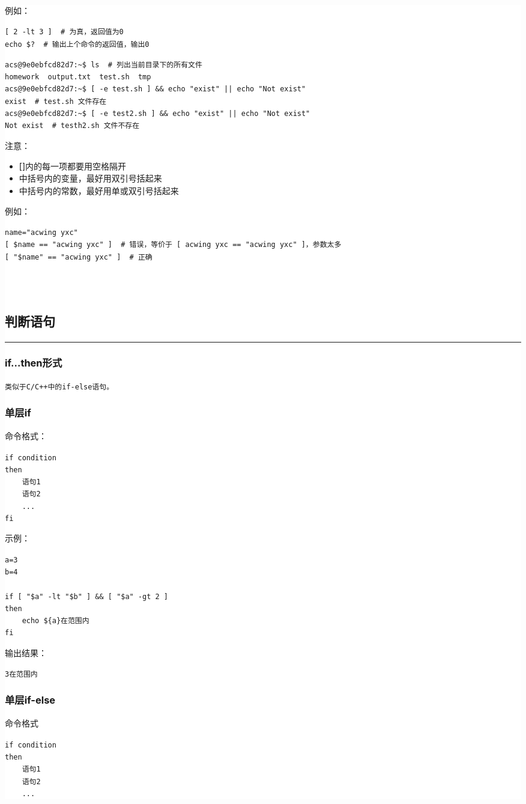 例如：
```
[ 2 -lt 3 ]  # 为真，返回值为0
echo $?  # 输出上个命令的返回值，输出0
```
```
acs@9e0ebfcd82d7:~$ ls  # 列出当前目录下的所有文件
homework  output.txt  test.sh  tmp
acs@9e0ebfcd82d7:~$ [ -e test.sh ] && echo "exist" || echo "Not exist"
exist  # test.sh 文件存在
acs@9e0ebfcd82d7:~$ [ -e test2.sh ] && echo "exist" || echo "Not exist"
Not exist  # testh2.sh 文件不存在
```
注意：
- []内的每一项都要用空格隔开
- 中括号内的变量，最好用双引号括起来
- 中括号内的常数，最好用单或双引号括起来

例如：
```
name="acwing yxc"
[ $name == "acwing yxc" ]  # 错误，等价于 [ acwing yxc == "acwing yxc" ]，参数太多
[ "$name" == "acwing yxc" ]  # 正确
```
<br/><br/>

## 判断语句
---
### if…then形式
```
类似于C/C++中的if-else语句。
```
### 单层if
命令格式：
```
if condition
then
    语句1
    语句2
    ...
fi
```
示例：
```
a=3
b=4

if [ "$a" -lt "$b" ] && [ "$a" -gt 2 ]
then
    echo ${a}在范围内
fi
```
输出结果：
```
3在范围内
```
### 单层if-else
命令格式
```
if condition
then
    语句1
    语句2
    ...
```